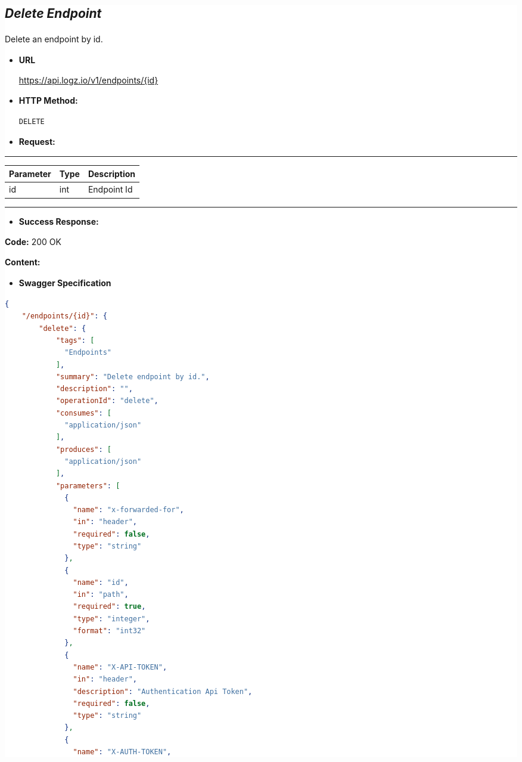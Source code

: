 ***Delete Endpoint***
----
  Delete an endpoint by id.

* **URL**

  https://api.logz.io/v1/endpoints/{id}

* **HTTP Method:**

  `DELETE`

* **Request:**
---
| Parameter|Type|Description|
|---|---|---|
| id| int| Endpoint Id|
---

* **Success Response:**

**Code:** 200 OK
  
**Content:** 
```json
```

* **Swagger Specification**
```json
{
    "/endpoints/{id}": {
        "delete": {
            "tags": [
              "Endpoints"
            ],
            "summary": "Delete endpoint by id.",
            "description": "",
            "operationId": "delete",
            "consumes": [
              "application/json"
            ],
            "produces": [
              "application/json"
            ],
            "parameters": [
              {
                "name": "x-forwarded-for",
                "in": "header",
                "required": false,
                "type": "string"
              },
              {
                "name": "id",
                "in": "path",
                "required": true,
                "type": "integer",
                "format": "int32"
              },
              {
                "name": "X-API-TOKEN",
                "in": "header",
                "description": "Authentication Api Token",
                "required": false,
                "type": "string"
              },
              {
                "name": "X-AUTH-TOKEN",
```